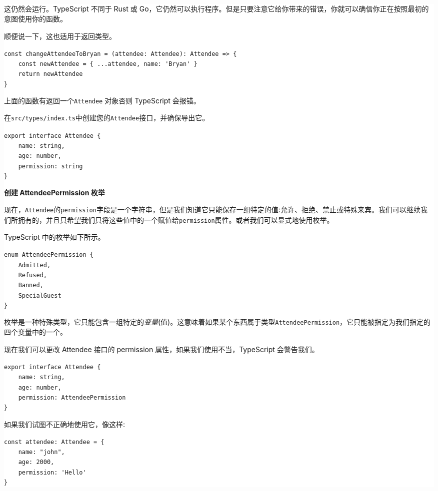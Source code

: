 这仍然会运行。TypeScript 不同于 Rust 或 Go，它仍然可以执行程序。但是只要注意它给你带来的错误，你就可以确信你正在按照最初的意图使用你的函数。

顺便说一下，这也适用于返回类型。

```
const changeAttendeeToBryan = (attendee: Attendee): Attendee => {
    const newAttendee = { ...attendee, name: 'Bryan' }
    return newAttendee
}
```

上面的函数有返回一个`Attendee` 对象否则 TypeScript 会报错。

在`src/types/index.ts`中创建您的`Attendee`接口，并确保导出它。

```
export interface Attendee {
    name: string,
    age: number,
    permission: string
}
```

**创建 AttendeePermission 枚举**

现在，`Attendee`的`permission`字段是一个字符串，但是我们知道它只能保存一组特定的值:允许、拒绝、禁止或特殊来宾。我们可以继续我们所拥有的，并且只希望我们只将这些值中的一个赋值给`permission`属性。或者我们可以显式地使用枚举。

TypeScript 中的枚举如下所示。

```
enum AttendeePermission {
    Admitted,
    Refused,
    Banned,
    SpecialGuest
}
```

枚举是一种特殊类型，它只能包含一组特定的*变量*(值)。这意味着如果某个东西属于类型`AttendeePermission`，它只能被指定为我们指定的四个变量中的一个。

现在我们可以更改 Attendee 接口的 permission 属性，如果我们使用不当，TypeScript 会警告我们。

```
export interface Attendee {
    name: string,
    age: number,
    permission: AttendeePermission
}
```

如果我们试图不正确地使用它，像这样:

```
const attendee: Attendee = {
    name: "john",
    age: 2000,
    permission: 'Hello'
}
```
